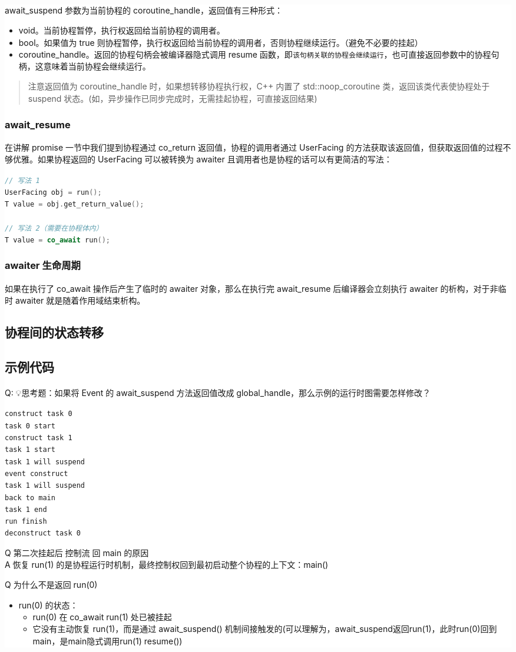await_suspend 参数为当前协程的 coroutine_handle，返回值有三种形式：
- void。当前协程暂停，执行权返回给当前协程的调用者。
- bool。如果值为 true 则协程暂停，执行权返回给当前协程的调用者，否则协程继续运行。（避免不必要的挂起）
- coroutine_handle。返回的协程句柄会被编译器隐式调用 resume 函数，即`该句柄关联的协程会继续运行`，也可直接返回参数中的协程句柄，这意味着当前协程会继续运行。
> 注意返回值为 coroutine_handle 时，如果想转移协程执行权，C++ 内置了 std::noop_coroutine 类，返回该类代表使协程处于 suspend 状态。(如，异步操作已同步完成时，无需挂起协程，可直接返回结果)

### await_resume
在讲解 promise 一节中我们提到协程通过 co_return 返回值，协程的调用者通过 UserFacing 的方法获取该返回值，但获取返回值的过程不够优雅。如果协程返回的 UserFacing 可以被转换为 awaiter 且调用者也是协程的话可以有更简洁的写法：
```cpp
// 写法 1
UserFacing obj = run();
T value = obj.get_return_value();

// 写法 2（需要在协程体内）
T value = co_await run();
```

### awaiter 生命周期

如果在执行了 co_await 操作后产生了临时的 awaiter 对象，那么在执行完 await_resume 后编译器会立刻执行 awaiter 的析构，对于非临时 awaiter 就是随着作用域结束析构。

## 协程间的状态转移


## 示例代码
[](./core_basic/02_awaiter.cc)


Q: 💡思考题：如果将 Event 的 await_suspend 方法返回值改成 global_handle，那么示例的运行时图需要怎样修改？
```
construct task 0
task 0 start
construct task 1
task 1 start
task 1 will suspend
event construct
task 1 will suspend
back to main
task 1 end
run finish
deconstruct task 0
```
Q 第二次挂起后 控制流 回 main 的原因  
A 恢复 run(1) 的是协程运行时机制，最终控制权回到最初启动整个协程的上下文：main()

Q 为什么不是返回 run(0)
- run(0) 的状态：
  - run(0) 在 co_await run(1) 处已被挂起
  - 它没有主动恢复 run(1)，而是通过 await_suspend() 机制间接触发的(可以理解为，await_suspend返回run(1)，此时run(0)回到main，是main隐式调用run(1) resume())
